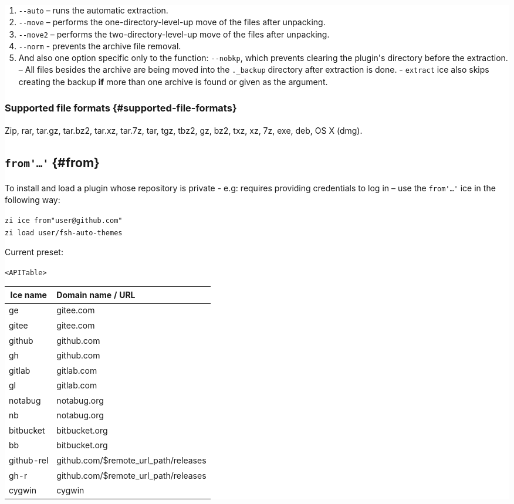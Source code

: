 1. `--auto` – runs the automatic extraction.
2. `--move` – performs the one-directory-level-up move of the files after unpacking.
3. `--move2` – performs the two-directory-level-up move of the files after unpacking.
4. `--norm` - prevents the archive file removal.
5. And also one option specific only to the function: `--nobkp`, which prevents clearing the plugin's directory before the extraction. – All files besides the archive are being moved into the `._backup` directory after extraction is done. - `extract` ice also skips creating the backup **if** more than one archive is found or given as the argument.

### <i class="fas fa-circle-info"></i> Supported file formats {#supported-file-formats}

Zip, rar, tar.gz, tar.bz2, tar.xz, tar.7z, tar, tgz, tbz2, gz, bz2, txz, xz, 7z, exe, deb, OS X (dmg).

## <i class="fas fa-microchip"></i> `from'…'` {#from}

To install and load a plugin whose repository is private - e.g: requires providing credentials to log in – use the `from'…'` ice in the following way:

```shell showLineNumbers
zi ice from"user@github.com"
zi load user/fsh-auto-themes
```

Current preset:

```mdx-code-block
<APITable>
```

| Ice name   | Domain name / URL                    |
| ---------- | :----------------------------------- |
| ge         | gitee.com                            |
| gitee      | gitee.com                            |
| github     | github.com                           |
| gh         | github.com                           |
| gitlab     | gitlab.com                           |
| gl         | gitlab.com                           |
| notabug    | notabug.org                          |
| nb         | notabug.org                          |
| bitbucket  | bitbucket.org                        |
| bb         | bitbucket.org                        |
| github-rel | github.com/$remote_url_path/releases |
| gh-r       | github.com/$remote_url_path/releases |
| cygwin     | cygwin                               |
